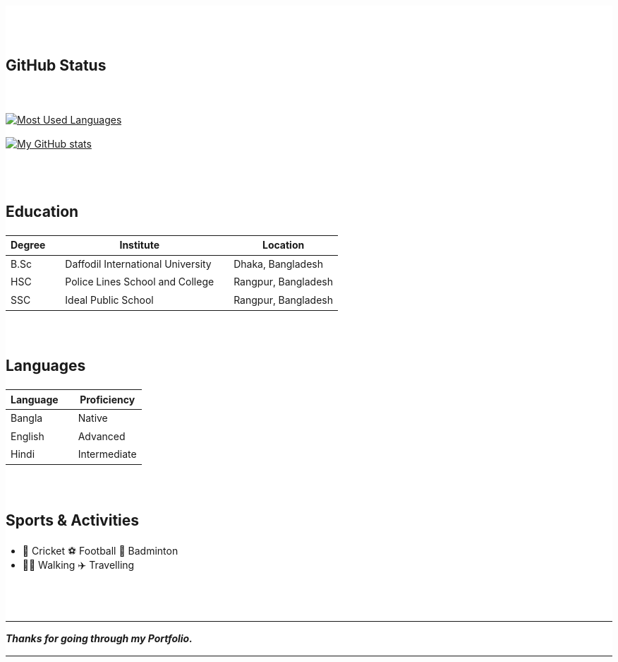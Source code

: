 <br/> <br/> 

 




## GitHub Status
<br>

[![Most Used Languages](https://github-readme-stats.vercel.app/api/top-langs/?username=sadeki-salman)](https://github-readme-stats.vercel.app/api/top-langs/?username=sadeki-salman)

[![My GitHub stats](https://github-readme-stats.vercel.app/api?username=sadeki-salman&show_icons=tru)](https://github-readme-stats.vercel.app/api?username=sadeki-salman&show_icons=true)
<br/><br/><br/>






## Education

| Degree | | Institute                         | | Location            |  
| ------ |-| ---------                         |-| --------            |    
| B.Sc   | | Daffodil International University | | Dhaka, Bangladesh   |
| HSC    | | Police Lines School and College   | | Rangpur, Bangladesh |
| SSC    | | Ideal Public School               | | Rangpur, Bangladesh |

<br/>




## Languages

| Language |  | Proficiency  |
| -------- |--|-----------   |
| Bangla   |  | Native       |
| English  |  | Advanced     |
| Hindi    |  | Intermediate |

<br/>




## Sports & Activities

- 🏏 Cricket ⚽ Football 🏸 Badminton
- 🚶‍♂️ Walking ✈️ Travelling

<br/><br/>



---

___Thanks for going through my Portfolio.___

---




[facebook]: https://web.facebook.com/mdsadekisalman
[linkedin]: https://www.linkedin.com/in/sadekisalman/
[twitter]: https://twitter.com/sadekisalman/


